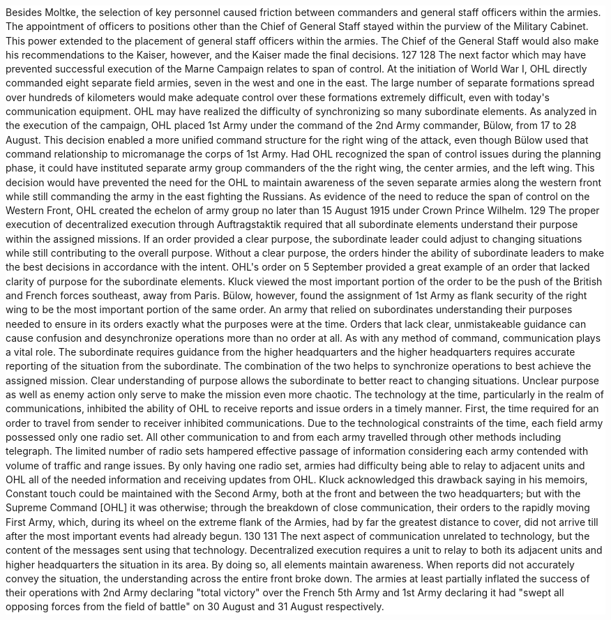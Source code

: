Besides Moltke, the selection of key personnel caused friction between commanders and general staff officers within the armies. The appointment of officers to positions other than the Chief of General Staff stayed within the purview of the Military Cabinet. This power extended to the placement of general staff officers within the armies.
The Chief of the General Staff would also make his recommendations to the Kaiser, however, and the Kaiser made the final decisions. 
127
128
The next factor which may have prevented successful execution of the Marne Campaign relates to span of control. At the initiation of World War I, OHL directly commanded eight separate field armies, seven in the west and one in the east. The large number of separate formations spread over hundreds of kilometers would make adequate control over these formations extremely difficult, even with today's communication equipment.
OHL may have realized the difficulty of synchronizing so many subordinate elements. As analyzed in the execution of the campaign, OHL placed 1st Army under the command of the 2nd Army commander, Bülow, from 17 to 28 August. This decision enabled a more unified command structure for the right wing of the attack, even though Bülow used that command relationship to micromanage the corps of 1st Army. Had OHL recognized the span of control issues during the planning phase, it could have instituted separate army group commanders of the the right wing, the center armies, and the left wing. This decision would have prevented the need for the OHL to maintain awareness of the seven separate armies along the western front while still commanding the army in the east fighting the Russians. As evidence of the need to reduce the span of control on the Western Front, OHL created the echelon of army group no later than 15 August 1915 under Crown Prince Wilhelm. 
129
The proper execution of decentralized execution through Auftragstaktik required that all subordinate elements understand their purpose within the assigned missions. If an order provided a clear purpose, the subordinate leader could adjust to changing situations while still contributing to the overall purpose. Without a clear purpose, the orders hinder the ability of subordinate leaders to make the best decisions in accordance with the intent. OHL's order on 5 September provided a great example of an order that lacked clarity of purpose for the subordinate elements. Kluck viewed the most important portion of the order to be the push of the British and French forces southeast, away from Paris.
Bülow, however, found the assignment of 1st Army as flank security of the right wing to be the most important portion of the same order. An army that relied on subordinates understanding their purposes needed to ensure in its orders exactly what the purposes were at the time. Orders that lack clear, unmistakeable guidance can cause confusion and desynchronize operations more than no order at all.
As with any method of command, communication plays a vital role. The subordinate requires guidance from the higher headquarters and the higher headquarters requires accurate reporting of the situation from the subordinate. The combination of the two helps to synchronize operations to best achieve the assigned mission. Clear understanding of purpose allows the subordinate to better react to changing situations.
Unclear purpose as well as enemy action only serve to make the mission even more chaotic. The technology at the time, particularly in the realm of communications, inhibited the ability of OHL to receive reports and issue orders in a timely manner.
First, the time required for an order to travel from sender to receiver inhibited communications. Due to the technological constraints of the time, each field army possessed only one radio set. All other communication to and from each army travelled through other methods including telegraph. The limited number of radio sets hampered effective passage of information considering each army contended with volume of traffic and range issues. By only having one radio set, armies had difficulty being able to relay to adjacent units and OHL all of the needed information and receiving updates from OHL. Kluck acknowledged this drawback saying in his memoirs, Constant touch could be maintained with the Second Army, both at the front and between the two headquarters; but with the Supreme Command [OHL] it was otherwise; through the breakdown of close communication, their orders to the rapidly moving First Army, which, during its wheel on the extreme flank of the Armies, had by far the greatest distance to cover, did not arrive till after the most important events had already begun. 
130
131
The next aspect of communication unrelated to technology, but the content of the messages sent using that technology. Decentralized execution requires a unit to relay to both its adjacent units and higher headquarters the situation in its area. By doing so, all elements maintain awareness. When reports did not accurately convey the situation, the understanding across the entire front broke down.
The armies at least partially inflated the success of their operations with 2nd Army declaring "total victory" over the French 5th Army and 1st Army declaring it had "swept all opposing forces from the field of battle" on 30 August and 31 August respectively. 
